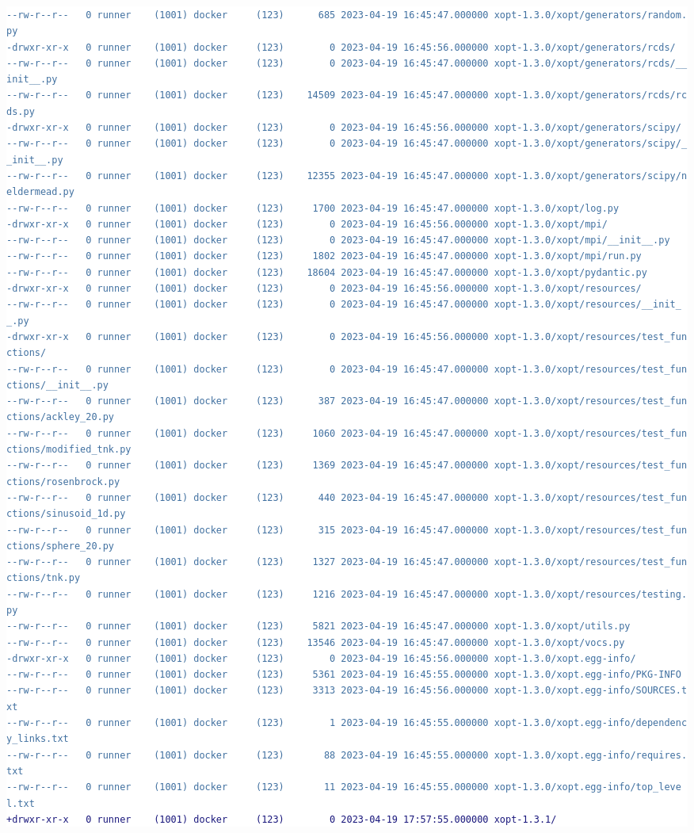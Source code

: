 ```diff
--rw-r--r--   0 runner    (1001) docker     (123)      685 2023-04-19 16:45:47.000000 xopt-1.3.0/xopt/generators/random.py
-drwxr-xr-x   0 runner    (1001) docker     (123)        0 2023-04-19 16:45:56.000000 xopt-1.3.0/xopt/generators/rcds/
--rw-r--r--   0 runner    (1001) docker     (123)        0 2023-04-19 16:45:47.000000 xopt-1.3.0/xopt/generators/rcds/__init__.py
--rw-r--r--   0 runner    (1001) docker     (123)    14509 2023-04-19 16:45:47.000000 xopt-1.3.0/xopt/generators/rcds/rcds.py
-drwxr-xr-x   0 runner    (1001) docker     (123)        0 2023-04-19 16:45:56.000000 xopt-1.3.0/xopt/generators/scipy/
--rw-r--r--   0 runner    (1001) docker     (123)        0 2023-04-19 16:45:47.000000 xopt-1.3.0/xopt/generators/scipy/__init__.py
--rw-r--r--   0 runner    (1001) docker     (123)    12355 2023-04-19 16:45:47.000000 xopt-1.3.0/xopt/generators/scipy/neldermead.py
--rw-r--r--   0 runner    (1001) docker     (123)     1700 2023-04-19 16:45:47.000000 xopt-1.3.0/xopt/log.py
-drwxr-xr-x   0 runner    (1001) docker     (123)        0 2023-04-19 16:45:56.000000 xopt-1.3.0/xopt/mpi/
--rw-r--r--   0 runner    (1001) docker     (123)        0 2023-04-19 16:45:47.000000 xopt-1.3.0/xopt/mpi/__init__.py
--rw-r--r--   0 runner    (1001) docker     (123)     1802 2023-04-19 16:45:47.000000 xopt-1.3.0/xopt/mpi/run.py
--rw-r--r--   0 runner    (1001) docker     (123)    18604 2023-04-19 16:45:47.000000 xopt-1.3.0/xopt/pydantic.py
-drwxr-xr-x   0 runner    (1001) docker     (123)        0 2023-04-19 16:45:56.000000 xopt-1.3.0/xopt/resources/
--rw-r--r--   0 runner    (1001) docker     (123)        0 2023-04-19 16:45:47.000000 xopt-1.3.0/xopt/resources/__init__.py
-drwxr-xr-x   0 runner    (1001) docker     (123)        0 2023-04-19 16:45:56.000000 xopt-1.3.0/xopt/resources/test_functions/
--rw-r--r--   0 runner    (1001) docker     (123)        0 2023-04-19 16:45:47.000000 xopt-1.3.0/xopt/resources/test_functions/__init__.py
--rw-r--r--   0 runner    (1001) docker     (123)      387 2023-04-19 16:45:47.000000 xopt-1.3.0/xopt/resources/test_functions/ackley_20.py
--rw-r--r--   0 runner    (1001) docker     (123)     1060 2023-04-19 16:45:47.000000 xopt-1.3.0/xopt/resources/test_functions/modified_tnk.py
--rw-r--r--   0 runner    (1001) docker     (123)     1369 2023-04-19 16:45:47.000000 xopt-1.3.0/xopt/resources/test_functions/rosenbrock.py
--rw-r--r--   0 runner    (1001) docker     (123)      440 2023-04-19 16:45:47.000000 xopt-1.3.0/xopt/resources/test_functions/sinusoid_1d.py
--rw-r--r--   0 runner    (1001) docker     (123)      315 2023-04-19 16:45:47.000000 xopt-1.3.0/xopt/resources/test_functions/sphere_20.py
--rw-r--r--   0 runner    (1001) docker     (123)     1327 2023-04-19 16:45:47.000000 xopt-1.3.0/xopt/resources/test_functions/tnk.py
--rw-r--r--   0 runner    (1001) docker     (123)     1216 2023-04-19 16:45:47.000000 xopt-1.3.0/xopt/resources/testing.py
--rw-r--r--   0 runner    (1001) docker     (123)     5821 2023-04-19 16:45:47.000000 xopt-1.3.0/xopt/utils.py
--rw-r--r--   0 runner    (1001) docker     (123)    13546 2023-04-19 16:45:47.000000 xopt-1.3.0/xopt/vocs.py
-drwxr-xr-x   0 runner    (1001) docker     (123)        0 2023-04-19 16:45:56.000000 xopt-1.3.0/xopt.egg-info/
--rw-r--r--   0 runner    (1001) docker     (123)     5361 2023-04-19 16:45:55.000000 xopt-1.3.0/xopt.egg-info/PKG-INFO
--rw-r--r--   0 runner    (1001) docker     (123)     3313 2023-04-19 16:45:56.000000 xopt-1.3.0/xopt.egg-info/SOURCES.txt
--rw-r--r--   0 runner    (1001) docker     (123)        1 2023-04-19 16:45:55.000000 xopt-1.3.0/xopt.egg-info/dependency_links.txt
--rw-r--r--   0 runner    (1001) docker     (123)       88 2023-04-19 16:45:55.000000 xopt-1.3.0/xopt.egg-info/requires.txt
--rw-r--r--   0 runner    (1001) docker     (123)       11 2023-04-19 16:45:55.000000 xopt-1.3.0/xopt.egg-info/top_level.txt
+drwxr-xr-x   0 runner    (1001) docker     (123)        0 2023-04-19 17:57:55.000000 xopt-1.3.1/
```
